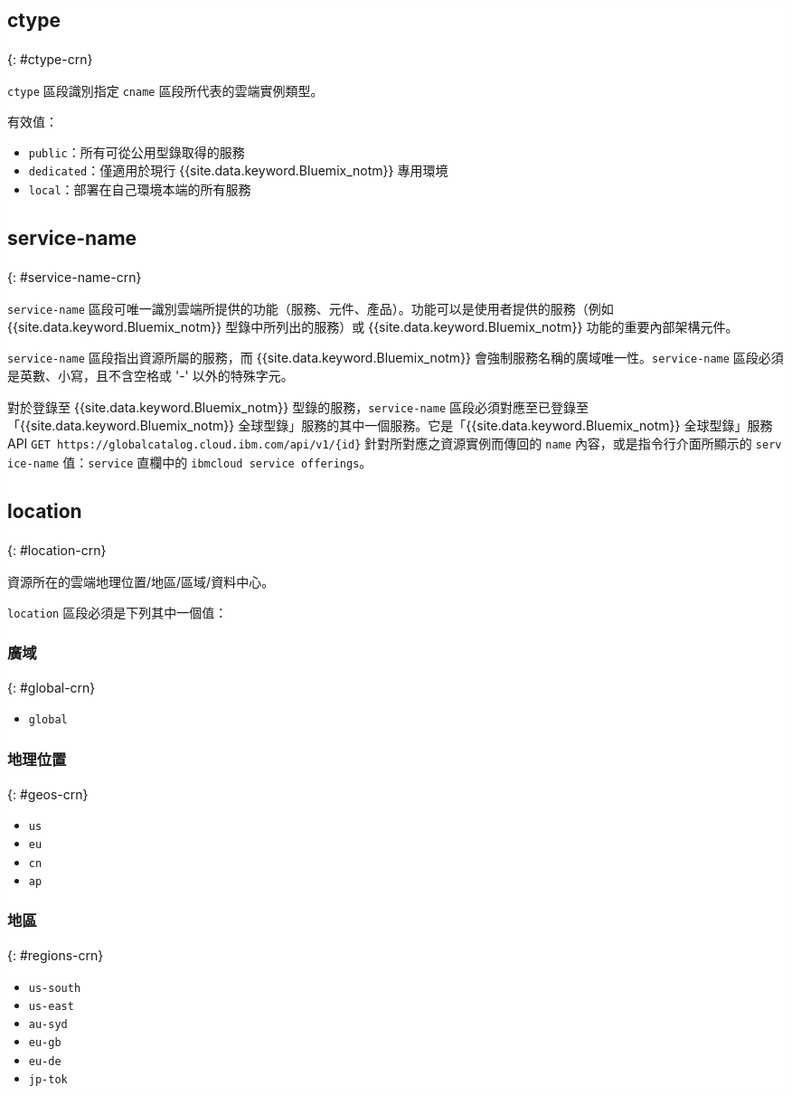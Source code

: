 ## ctype
{: #ctype-crn}

`ctype` 區段識別指定 `cname` 區段所代表的雲端實例類型。

 有效值：
  - `public`：所有可從公用型錄取得的服務
  - `dedicated`：僅適用於現行 {{site.data.keyword.Bluemix_notm}} 專用環境
  - `local`：部署在自己環境本端的所有服務


## service-name
{: #service-name-crn}

`service-name` 區段可唯一識別雲端所提供的功能（服務、元件、產品）。功能可以是使用者提供的服務（例如 {{site.data.keyword.Bluemix_notm}} 型錄中所列出的服務）或 {{site.data.keyword.Bluemix_notm}} 功能的重要內部架構元件。

`service-name` 區段指出資源所屬的服務，而 {{site.data.keyword.Bluemix_notm}} 會強制服務名稱的廣域唯一性。`service-name` 區段必須是英數、小寫，且不含空格或 '-' 以外的特殊字元。

對於登錄至 {{site.data.keyword.Bluemix_notm}} 型錄的服務，`service-name` 區段必須對應至已登錄至「{{site.data.keyword.Bluemix_notm}} 全球型錄」服務的其中一個服務。它是「{{site.data.keyword.Bluemix_notm}} 全球型錄」服務 API `GET https://globalcatalog.cloud.ibm.com/api/v1/{id}` 針對所對應之資源實例而傳回的 `name` 內容，或是指令行介面所顯示的 `service-name` 值：`service` 直欄中的 `ibmcloud service offerings`。


## location
{: #location-crn}

資源所在的雲端地理位置/地區/區域/資料中心。

`location` 區段必須是下列其中一個值：

### 廣域
{: #global-crn}

 * `global`

### 地理位置
{: #geos-crn}

 * `us`
 * `eu`
 * `cn`
 * `ap`

### 地區
{: #regions-crn}

 * `us-south`
 * `us-east`
 * `au-syd`
 * `eu-gb`
 * `eu-de`
 * ` jp-tok `
